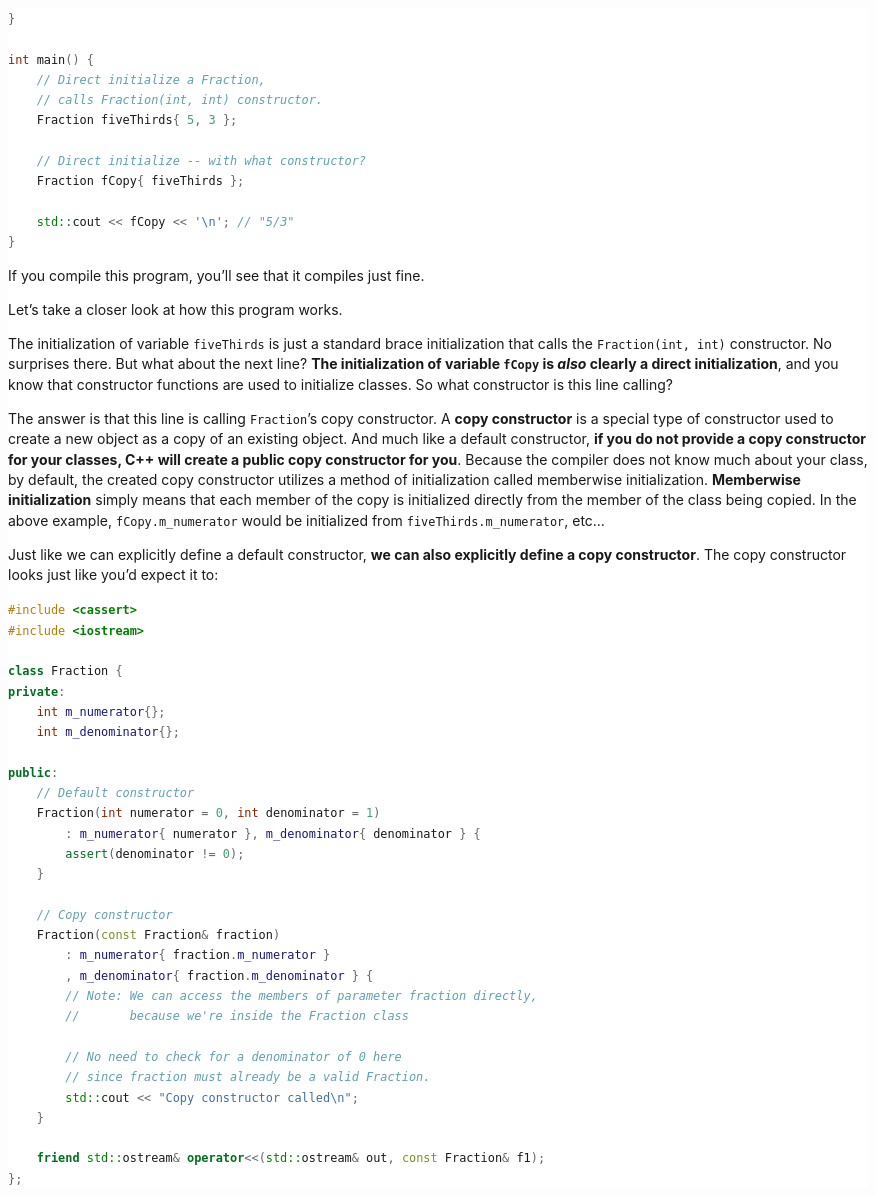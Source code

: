 ```c++
}

int main() {
    // Direct initialize a Fraction, 
    // calls Fraction(int, int) constructor.
    Fraction fiveThirds{ 5, 3 };

    // Direct initialize -- with what constructor?
    Fraction fCopy{ fiveThirds };

    std::cout << fCopy << '\n'; // "5/3"
}
```

If you compile this program, you’ll see that it compiles just fine.

Let’s take a closer look at how this program works.

The initialization of variable `fiveThirds` is just a standard brace initialization that calls the `Fraction(int, int)` constructor. No surprises there. But what about the next line? **The initialization of variable `fCopy` is *also* clearly a direct initialization**, and you know that constructor functions are used to initialize classes. So what constructor is this line calling?

The answer is that this line is calling `Fraction`’s copy constructor. A **copy constructor** is a special type of constructor used to create a new object as a copy of an existing object. And much like a default constructor, **if you do not provide a copy constructor for your classes, C++ will create a public copy constructor for you**. Because the compiler does not know much about your class, by default, the created copy constructor utilizes a method of initialization called memberwise initialization. **Memberwise initialization** simply means that each member of the copy is initialized directly from the member of the class being copied. In the above example, `fCopy.m_numerator` would be initialized from `fiveThirds.m_numerator`, etc…

Just like we can explicitly define a default constructor, **we can also explicitly define a copy constructor**. The copy constructor looks just like you’d expect it to:

```c++
#include <cassert>
#include <iostream>

class Fraction {
private:
    int m_numerator{};
    int m_denominator{};

public:
    // Default constructor
    Fraction(int numerator = 0, int denominator = 1)
        : m_numerator{ numerator }, m_denominator{ denominator } {
        assert(denominator != 0);
    }

    // Copy constructor
    Fraction(const Fraction& fraction)
        : m_numerator{ fraction.m_numerator }
        , m_denominator{ fraction.m_denominator } {
        // Note: We can access the members of parameter fraction directly,
        //       because we're inside the Fraction class

        // No need to check for a denominator of 0 here
        // since fraction must already be a valid Fraction.
        std::cout << "Copy constructor called\n";
    }

    friend std::ostream& operator<<(std::ostream& out, const Fraction& f1);
};

```